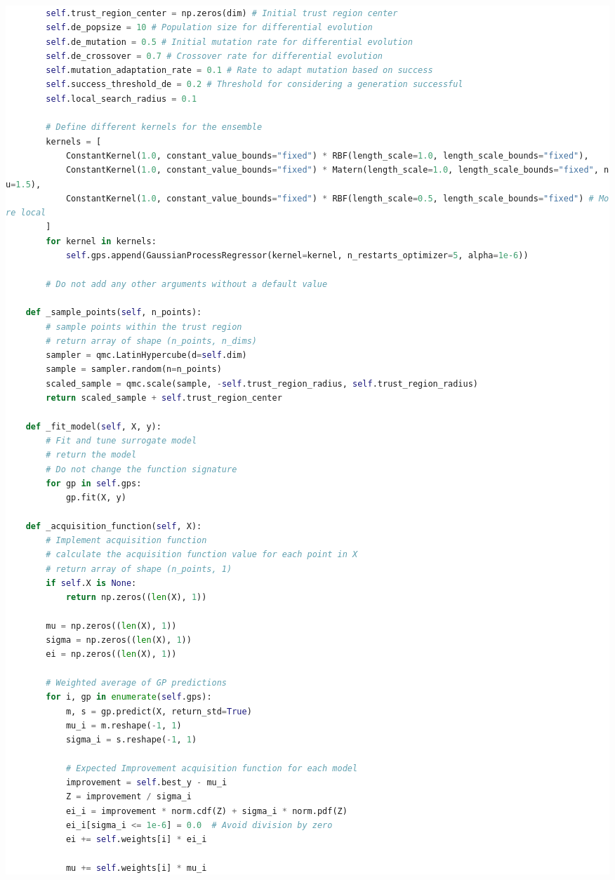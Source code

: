 ```python
        self.trust_region_center = np.zeros(dim) # Initial trust region center
        self.de_popsize = 10 # Population size for differential evolution
        self.de_mutation = 0.5 # Initial mutation rate for differential evolution
        self.de_crossover = 0.7 # Crossover rate for differential evolution
        self.mutation_adaptation_rate = 0.1 # Rate to adapt mutation based on success
        self.success_threshold_de = 0.2 # Threshold for considering a generation successful
        self.local_search_radius = 0.1

        # Define different kernels for the ensemble
        kernels = [
            ConstantKernel(1.0, constant_value_bounds="fixed") * RBF(length_scale=1.0, length_scale_bounds="fixed"),
            ConstantKernel(1.0, constant_value_bounds="fixed") * Matern(length_scale=1.0, length_scale_bounds="fixed", nu=1.5),
            ConstantKernel(1.0, constant_value_bounds="fixed") * RBF(length_scale=0.5, length_scale_bounds="fixed") # More local
        ]
        for kernel in kernels:
            self.gps.append(GaussianProcessRegressor(kernel=kernel, n_restarts_optimizer=5, alpha=1e-6))

        # Do not add any other arguments without a default value

    def _sample_points(self, n_points):
        # sample points within the trust region
        # return array of shape (n_points, n_dims)
        sampler = qmc.LatinHypercube(d=self.dim)
        sample = sampler.random(n=n_points)
        scaled_sample = qmc.scale(sample, -self.trust_region_radius, self.trust_region_radius)
        return scaled_sample + self.trust_region_center

    def _fit_model(self, X, y):
        # Fit and tune surrogate model
        # return the model
        # Do not change the function signature
        for gp in self.gps:
            gp.fit(X, y)

    def _acquisition_function(self, X):
        # Implement acquisition function
        # calculate the acquisition function value for each point in X
        # return array of shape (n_points, 1)
        if self.X is None:
            return np.zeros((len(X), 1))

        mu = np.zeros((len(X), 1))
        sigma = np.zeros((len(X), 1))
        ei = np.zeros((len(X), 1))

        # Weighted average of GP predictions
        for i, gp in enumerate(self.gps):
            m, s = gp.predict(X, return_std=True)
            mu_i = m.reshape(-1, 1)
            sigma_i = s.reshape(-1, 1)

            # Expected Improvement acquisition function for each model
            improvement = self.best_y - mu_i
            Z = improvement / sigma_i
            ei_i = improvement * norm.cdf(Z) + sigma_i * norm.pdf(Z)
            ei_i[sigma_i <= 1e-6] = 0.0  # Avoid division by zero
            ei += self.weights[i] * ei_i

            mu += self.weights[i] * mu_i
```